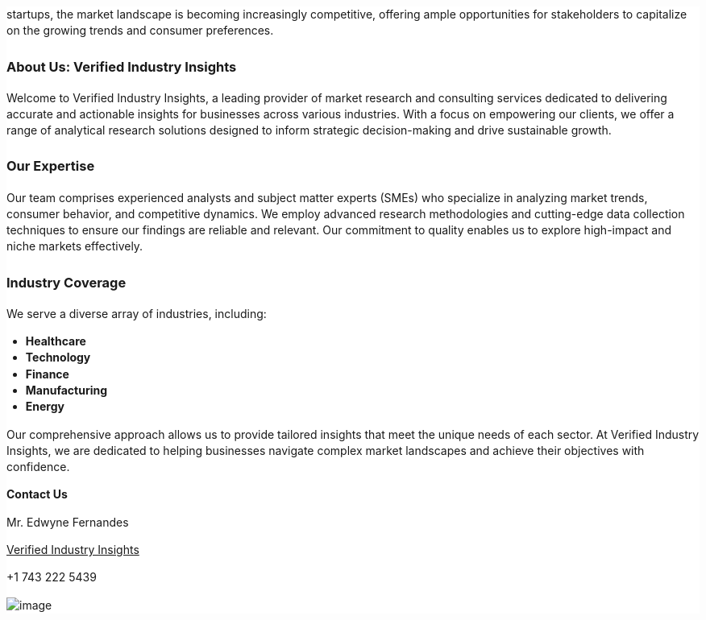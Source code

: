 startups, the market landscape is becoming increasingly competitive, offering ample opportunities for stakeholders to capitalize on the growing trends and consumer preferences.</p><h3>About Us: Verified Industry Insights</h3><p>Welcome to Verified Industry Insights, a leading provider of market research and consulting services dedicated to delivering accurate and actionable insights for businesses across various industries. With a focus on empowering our clients, we offer a range of analytical research solutions designed to inform strategic decision-making and drive sustainable growth.</p><h3>Our Expertise</h3><p>Our team comprises experienced analysts and subject matter experts (SMEs) who specialize in analyzing market trends, consumer behavior, and competitive dynamics. We employ advanced research methodologies and cutting-edge data collection techniques to ensure our findings are reliable and relevant. Our commitment to quality enables us to explore high-impact and niche markets effectively.</p><h3>Industry Coverage</h3><p>We serve a diverse array of industries, including:</p><ul><li><strong>Healthcare</strong></li><li><strong>Technology</strong></li><li><strong>Finance</strong></li><li><strong>Manufacturing</strong></li><li><strong>Energy</strong></li></ul><p>Our comprehensive approach allows us to provide tailored insights that meet the unique needs of each sector. At Verified Industry Insights, we are dedicated to helping businesses navigate complex market landscapes and achieve their objectives with confidence.</p><p><strong>Contact Us</strong></p><p>Mr. Edwyne Fernandes</p><p><a href="https://www.verifiedindustryinsights.com/">Verified Industry Insights</a></p><p>+1 743 222 5439</p>
![image](https://github.com/user-attachments/assets/1f150a2b-99e8-4401-aaa9-1b4730319523)
